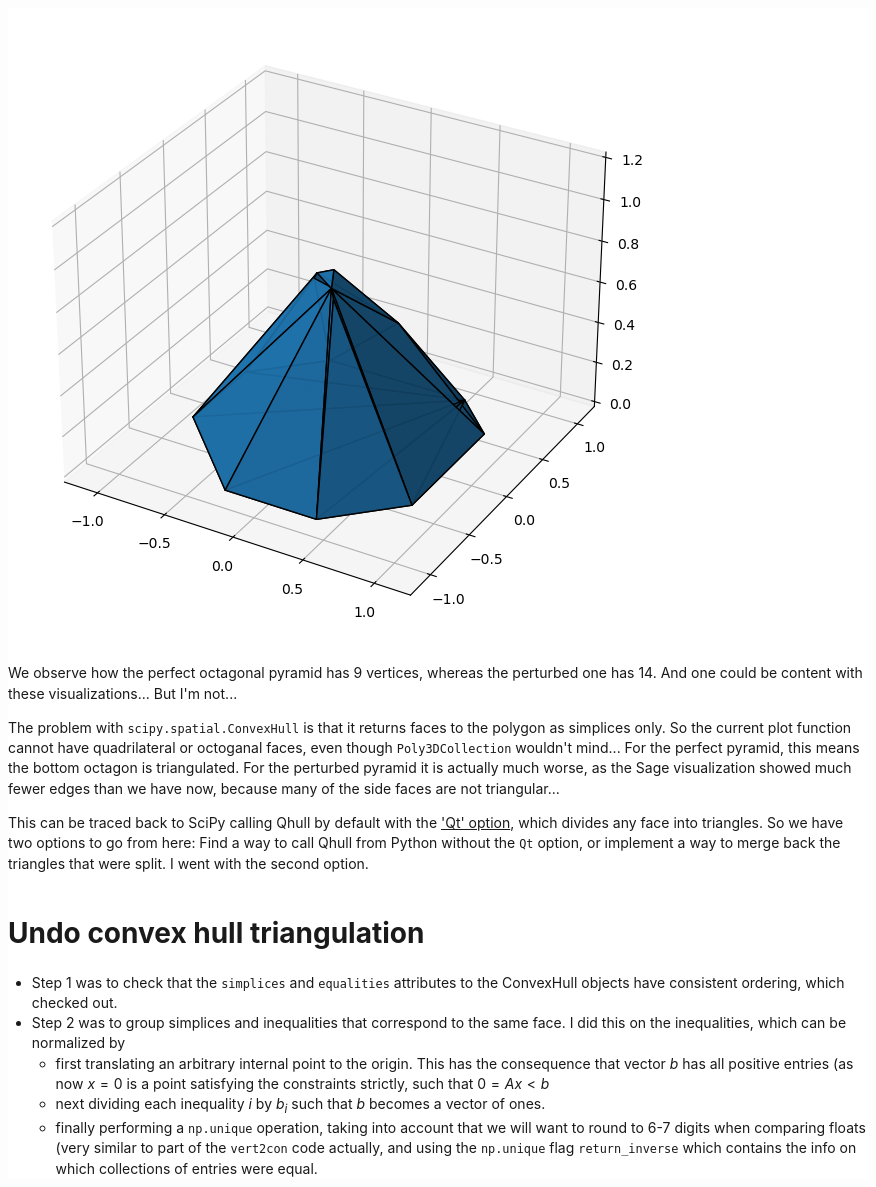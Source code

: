 ![png](/assets/images/constraint_visualization_48_2.png)
    


We observe how the perfect octagonal pyramid has 9 vertices, whereas the perturbed one has 14. And one could be content with these visualizations... But I'm not...

The problem with `scipy.spatial.ConvexHull` is that it returns faces to the polygon as simplices only. So the current plot function cannot have quadrilateral or octoganal faces, even though `Poly3DCollection` wouldn't mind... For the perfect pyramid, this means the bottom octagon is triangulated. For the perturbed pyramid it is actually much worse, as the Sage visualization showed much fewer edges than we have now, because many of the side faces are not triangular...

This can be traced back to SciPy calling Qhull by default with the ['Qt' option](http://www.qhull.org/html/qhull.htm), which divides any face into triangles. So we have two options to go from here: Find a way to call Qhull from Python without the `Qt` option, or implement a way to merge back the triangles that were split. I went with the second option.

# Undo convex hull triangulation
- Step 1 was to check that the `simplices` and `equalities` attributes to the ConvexHull objects have consistent ordering, which checked out.
- Step 2 was to group simplices and inequalities that correspond to the same face. I did this on the inequalities, which can be normalized by
    - first translating an arbitrary internal point to the origin. This has the consequence that vector $b$ has all positive entries (as now $x=0$ is a point satisfying the constraints strictly, such that $0 = Ax < b$
    - next dividing each inequality $i$ by $b_i$ such that $b$ becomes a vector of ones.
    - finally performing a `np.unique` operation, taking into account that we will want to round to 6-7 digits when comparing floats (very similar to part of the `vert2con` code actually, and using the `np.unique` flag `return_inverse` which contains the info on which collections of entries were equal.